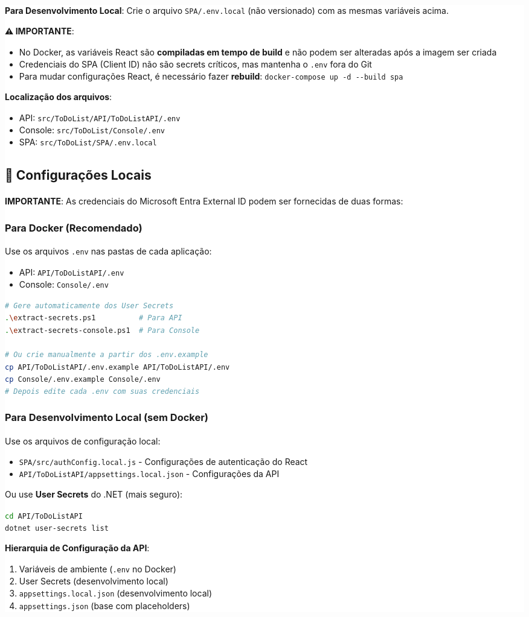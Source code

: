 **Para Desenvolvimento Local**: Crie o arquivo `SPA/.env.local` (não versionado) com as mesmas variáveis acima.

**⚠️ IMPORTANTE**: 
- No Docker, as variáveis React são **compiladas em tempo de build** e não podem ser alteradas após a imagem ser criada
- Credenciais do SPA (Client ID) não são secrets críticos, mas mantenha o `.env` fora do Git
- Para mudar configurações React, é necessário fazer **rebuild**: `docker-compose up -d --build spa`

**Localização dos arquivos**:
- API: `src/ToDoList/API/ToDoListAPI/.env`
- Console: `src/ToDoList/Console/.env`
- SPA: `src/ToDoList/SPA/.env.local`

## 🔧 Configurações Locais

**IMPORTANTE**: As credenciais do Microsoft Entra External ID podem ser fornecidas de duas formas:

### Para Docker (Recomendado)

Use os arquivos `.env` nas pastas de cada aplicação:
- API: `API/ToDoListAPI/.env`
- Console: `Console/.env`

```bash
# Gere automaticamente dos User Secrets
.\extract-secrets.ps1          # Para API
.\extract-secrets-console.ps1  # Para Console

# Ou crie manualmente a partir dos .env.example
cp API/ToDoListAPI/.env.example API/ToDoListAPI/.env
cp Console/.env.example Console/.env
# Depois edite cada .env com suas credenciais
```

### Para Desenvolvimento Local (sem Docker)

Use os arquivos de configuração local:

- `SPA/src/authConfig.local.js` - Configurações de autenticação do React
- `API/ToDoListAPI/appsettings.local.json` - Configurações da API

Ou use **User Secrets** do .NET (mais seguro):

```bash
cd API/ToDoListAPI
dotnet user-secrets list
```

**Hierarquia de Configuração da API**:
1. Variáveis de ambiente (`.env` no Docker)
2. User Secrets (desenvolvimento local)
3. `appsettings.local.json` (desenvolvimento local)
4. `appsettings.json` (base com placeholders)
